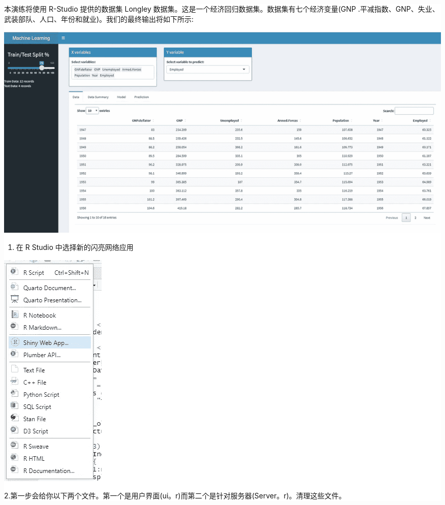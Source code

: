 本演练将使用 R-Studio 提供的数据集 Longley 数据集。这是一个经济回归数据集。数据集有七个经济变量(GNP .平减指数、GNP、失业、武装部队、人口、年份和就业)。我们的最终输出将如下所示:

![](img/76740a858849813d81c82651db2b6a54.png)

1.  在 R Studio 中选择新的闪亮网络应用

![](img/547c41778a0c13aa02c03d50e4724223.png)

2.第一步会给你以下两个文件。第一个是用户界面(ui。r)而第二个是针对服务器(Server。r)。清理这些文件。
